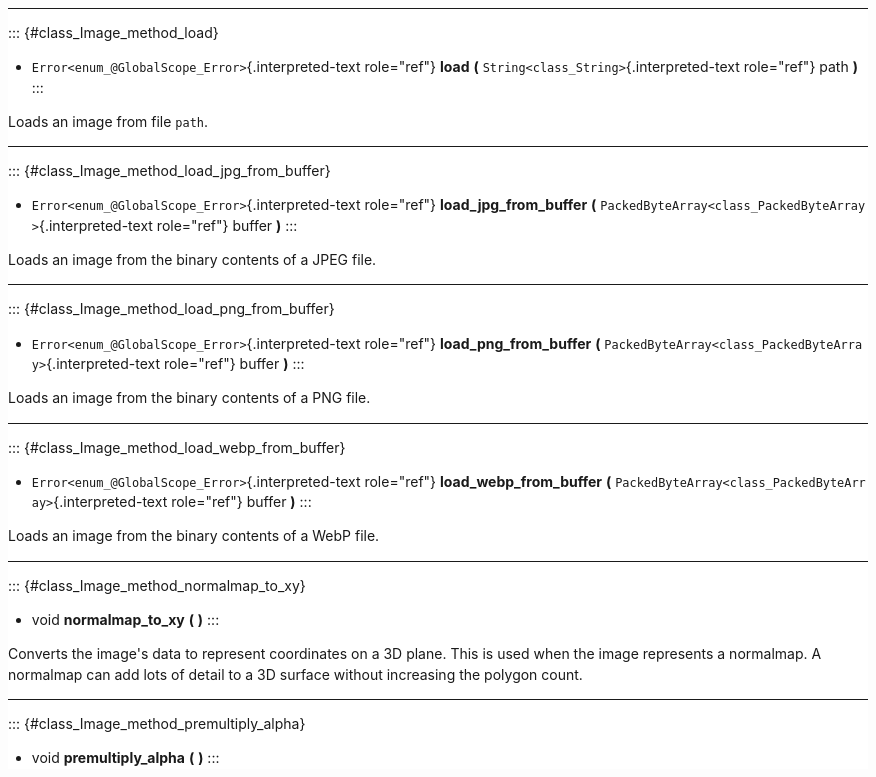 ------------------------------------------------------------------------

::: {#class_Image_method_load}
-   `Error<enum_@GlobalScope_Error>`{.interpreted-text role="ref"}
    **load** **(** `String<class_String>`{.interpreted-text role="ref"}
    path **)**
:::

Loads an image from file `path`.

------------------------------------------------------------------------

::: {#class_Image_method_load_jpg_from_buffer}
-   `Error<enum_@GlobalScope_Error>`{.interpreted-text role="ref"}
    **load\_jpg\_from\_buffer** **(**
    `PackedByteArray<class_PackedByteArray>`{.interpreted-text
    role="ref"} buffer **)**
:::

Loads an image from the binary contents of a JPEG file.

------------------------------------------------------------------------

::: {#class_Image_method_load_png_from_buffer}
-   `Error<enum_@GlobalScope_Error>`{.interpreted-text role="ref"}
    **load\_png\_from\_buffer** **(**
    `PackedByteArray<class_PackedByteArray>`{.interpreted-text
    role="ref"} buffer **)**
:::

Loads an image from the binary contents of a PNG file.

------------------------------------------------------------------------

::: {#class_Image_method_load_webp_from_buffer}
-   `Error<enum_@GlobalScope_Error>`{.interpreted-text role="ref"}
    **load\_webp\_from\_buffer** **(**
    `PackedByteArray<class_PackedByteArray>`{.interpreted-text
    role="ref"} buffer **)**
:::

Loads an image from the binary contents of a WebP file.

------------------------------------------------------------------------

::: {#class_Image_method_normalmap_to_xy}
-   void **normalmap\_to\_xy** **(** **)**
:::

Converts the image\'s data to represent coordinates on a 3D plane. This
is used when the image represents a normalmap. A normalmap can add lots
of detail to a 3D surface without increasing the polygon count.

------------------------------------------------------------------------

::: {#class_Image_method_premultiply_alpha}
-   void **premultiply\_alpha** **(** **)**
:::
